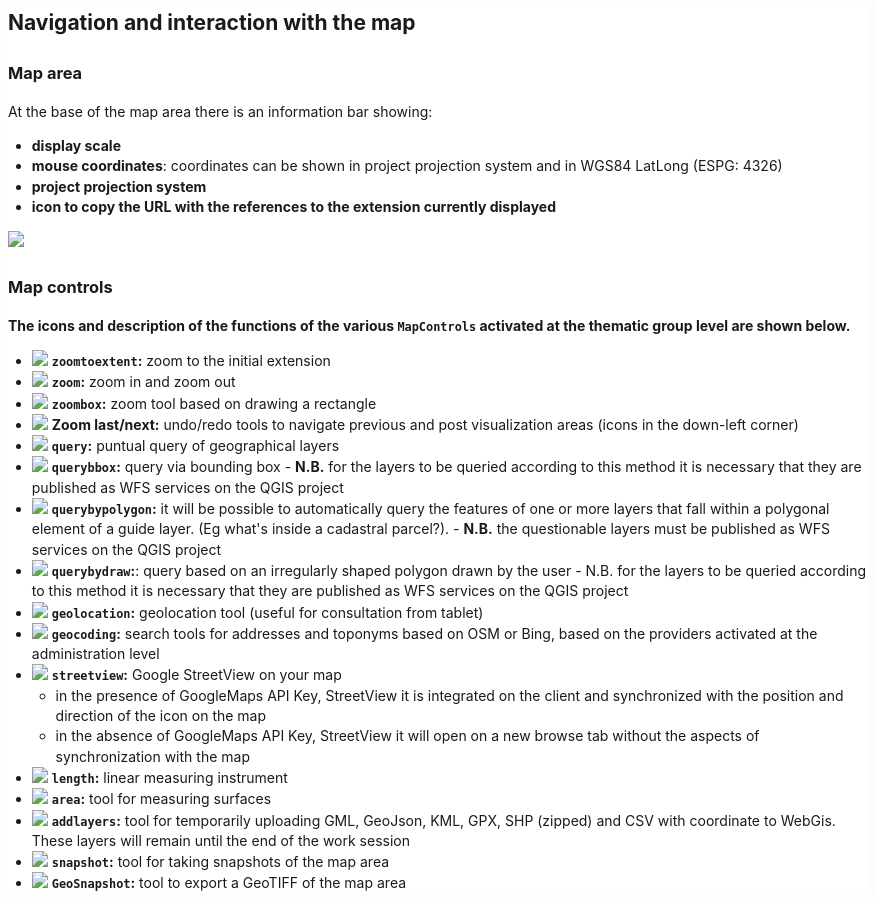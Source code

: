 ## Navigation and interaction with the map

### Map area

At the base of the map area there is an information bar showing:
 * **display scale**
 * **mouse coordinates**: coordinates can be shown in project projection system and in WGS84 LatLong (ESPG: 4326)
 * **project projection system**
 * **icon to copy the URL with the references to the extension currently displayed**
 
![](images/manual/g3wclient_footer2.png)

 
### Map controls

**The icons and description of the functions of the various **`MapControls`** activated at the thematic group level are shown below.**

 * ![ ](images/manual/icon_navigation_fitextent.png) **`zoomtoextent`:** zoom to the initial extension
 * ![ ](images/manual/icon_navigation_zoomin.png) **`zoom`:** zoom in and zoom out
 * ![ ](images/manual/icon_navigation_zoomtobox.png) **`zoombox`:** zoom tool based on drawing a rectangle
 * ![ ](images/manual/icon_navigation_zomme_lastnext.png) **Zoom last/next:** undo/redo tools to navigate previous and post visualization areas (icons in the down-left corner)
 * ![ ](images/manual/icon_navigation_querylayer.png) **`query`:** puntual query of geographical layers
 * ![ ](images/manual/icon_navigation_querybox.png) **`querybbox`:** query via bounding box - **N.B.** for the layers to be queried according to this method it is necessary that they are published as WFS services on the QGIS project
  * ![ ](images/manual/icon_navigation_querypoligon.png) **`querybypolygon`:** it will be possible to automatically query the features of one or more layers that fall within a polygonal element of a guide layer. (Eg what's inside a cadastral parcel?). - **N.B.** the questionable layers must be published as WFS services on the QGIS project
   * ![ ](images/manual/querybydraw.png) **`querybydraw`:**: query based on an irregularly shaped polygon drawn by the user - N.B. for the layers to be queried according to this method it is necessary that they are published as WFS services on the QGIS project 
 * ![ ](images/manual/icon_navigation_geolocation.png) **`geolocation`:** geolocation tool (useful for consultation from tablet)
 * ![ ](images/manual/icon_navigation_nominatim.png) **`geocoding`:** search tools for addresses and toponyms based on OSM or Bing, based on the providers activated at the administration level
 * ![ ](images/manual/icon_navigation_streetview.png) **`streetview`:** Google StreetView on your map
    * in the presence of GoogleMaps API Key, StreetView it is integrated on the client and synchronized with the position and direction of the icon on the map
    * in the absence of GoogleMaps API Key, StreetView it will open on a new browse tab without the aspects of synchronization with the map
 * ![ ](images/manual/icon_navigation_lunghezza.png) **`length`:** linear measuring instrument
 * ![ ](images/manual/icon_navigation_area.png) **`area`:** tool for measuring surfaces
 * ![ ](images/manual/icon_navigation_addlayer.png) **`addlayers`:** tool for temporarily uploading GML, GeoJson, KML, GPX, SHP (zipped) and CSV with coordinate to WebGis. These layers will remain until the end of the work session
 * ![ ](images/manual/icon_navigation_snapshot.png) **`snapshot`:** tool for taking snapshots of the map area
 * ![ ](images/manual/icon_navigation_geosnapshot.png) **`GeoSnapshot`:** tool to export a GeoTIFF of the map area
